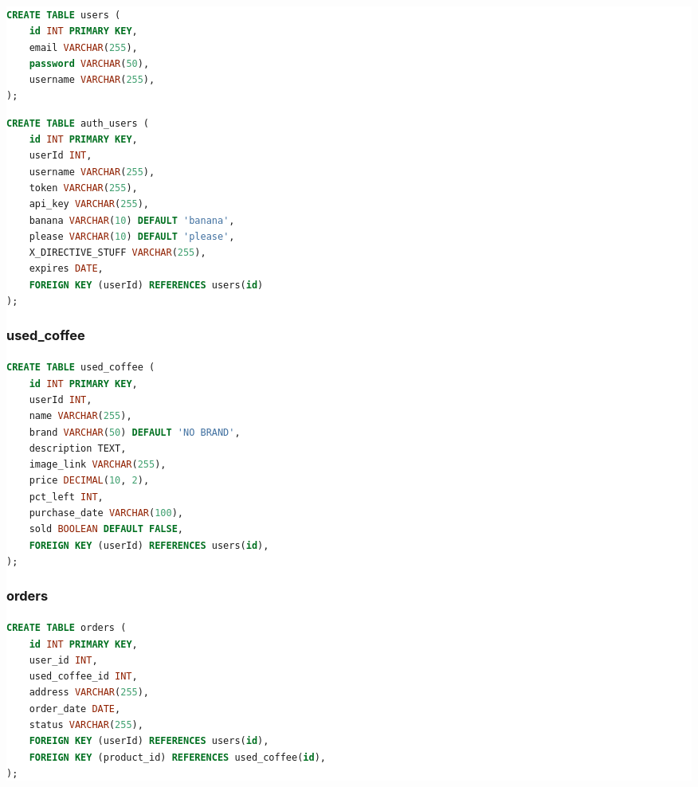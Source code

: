 ```sql
CREATE TABLE users (
    id INT PRIMARY KEY,
    email VARCHAR(255),
    password VARCHAR(50),
    username VARCHAR(255),
);
```

```sql
CREATE TABLE auth_users (
    id INT PRIMARY KEY,
    userId INT,
    username VARCHAR(255),
    token VARCHAR(255),
    api_key VARCHAR(255),
    banana VARCHAR(10) DEFAULT 'banana',
    please VARCHAR(10) DEFAULT 'please',
    X_DIRECTIVE_STUFF VARCHAR(255),
    expires DATE,
    FOREIGN KEY (userId) REFERENCES users(id)
);
```

### used_coffee

```sql
CREATE TABLE used_coffee (
    id INT PRIMARY KEY,
    userId INT,
    name VARCHAR(255),
    brand VARCHAR(50) DEFAULT 'NO BRAND',
    description TEXT,
    image_link VARCHAR(255),
    price DECIMAL(10, 2),
    pct_left INT,
    purchase_date VARCHAR(100),
    sold BOOLEAN DEFAULT FALSE,
    FOREIGN KEY (userId) REFERENCES users(id),
);
```

### orders

```sql
CREATE TABLE orders (
    id INT PRIMARY KEY,
    user_id INT,
    used_coffee_id INT,
    address VARCHAR(255),
    order_date DATE,
    status VARCHAR(255),
    FOREIGN KEY (userId) REFERENCES users(id),
    FOREIGN KEY (product_id) REFERENCES used_coffee(id),
);
```
